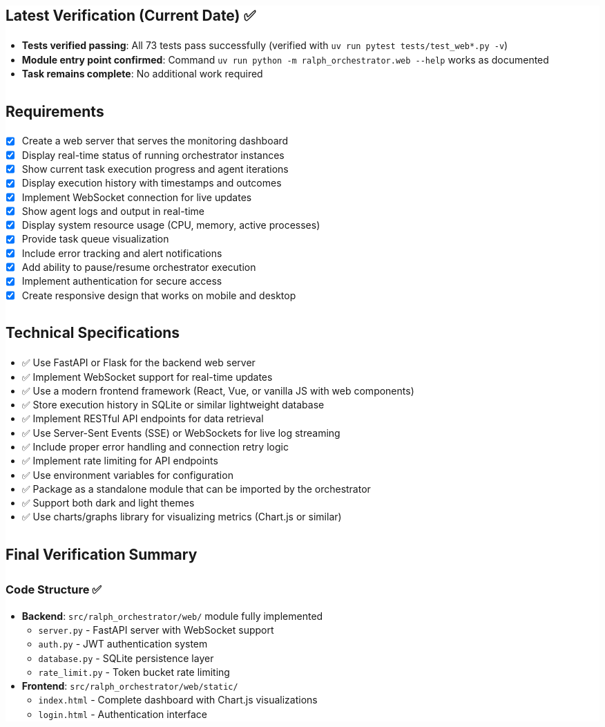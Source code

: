 ## Latest Verification (Current Date) ✅
- **Tests verified passing**: All 73 tests pass successfully (verified with `uv run pytest tests/test_web*.py -v`)
- **Module entry point confirmed**: Command `uv run python -m ralph_orchestrator.web --help` works as documented
- **Task remains complete**: No additional work required

## Requirements

- [x] Create a web server that serves the monitoring dashboard
- [x] Display real-time status of running orchestrator instances
- [x] Show current task execution progress and agent iterations
- [x] Display execution history with timestamps and outcomes
- [x] Implement WebSocket connection for live updates
- [x] Show agent logs and output in real-time
- [x] Display system resource usage (CPU, memory, active processes)
- [x] Provide task queue visualization
- [x] Include error tracking and alert notifications
- [x] Add ability to pause/resume orchestrator execution
- [x] Implement authentication for secure access
- [x] Create responsive design that works on mobile and desktop

## Technical Specifications

- ✅ Use FastAPI or Flask for the backend web server
- ✅ Implement WebSocket support for real-time updates
- ✅ Use a modern frontend framework (React, Vue, or vanilla JS with web components)
- ✅ Store execution history in SQLite or similar lightweight database
- ✅ Implement RESTful API endpoints for data retrieval
- ✅ Use Server-Sent Events (SSE) or WebSockets for live log streaming
- ✅ Include proper error handling and connection retry logic
- ✅ Implement rate limiting for API endpoints
- ✅ Use environment variables for configuration
- ✅ Package as a standalone module that can be imported by the orchestrator
- ✅ Support both dark and light themes
- ✅ Use charts/graphs library for visualizing metrics (Chart.js or similar)

## Final Verification Summary

### Code Structure ✅
- **Backend**: `src/ralph_orchestrator/web/` module fully implemented
  - `server.py` - FastAPI server with WebSocket support
  - `auth.py` - JWT authentication system
  - `database.py` - SQLite persistence layer
  - `rate_limit.py` - Token bucket rate limiting
- **Frontend**: `src/ralph_orchestrator/web/static/`
  - `index.html` - Complete dashboard with Chart.js visualizations
  - `login.html` - Authentication interface
